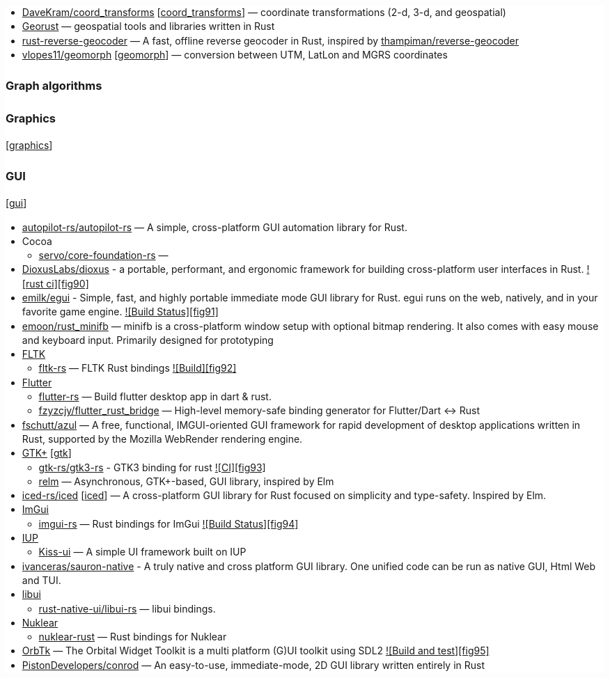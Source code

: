 -   [DaveKram/coord\_transforms](https://github.com/DaveKram/coord_transforms) \[[coord\_transforms](https://crates.io/crates/coord_transforms)\] — coordinate transformations (2-d, 3-d, and geospatial)
-   [Georust](https://github.com/georust) — geospatial tools and libraries written in Rust
-   [rust-reverse-geocoder](https://github.com/gx0r/rrgeo) — A fast, offline reverse geocoder in Rust, inspired by [thampiman/reverse-geocoder](https://github.com/thampiman/reverse-geocoder)
-   [vlopes11/geomorph](https://github.com/vlopes11/geomorph) \[[geomorph](https://crates.io/crates/geomorph)\] — conversion between UTM, LatLon and MGRS coordinates

### Graph algorithms

### Graphics

\[[graphics](https://crates.io/keywords/graphics)\]

### GUI

\[[gui](https://crates.io/keywords/gui)\]

-   [autopilot-rs/autopilot-rs](https://github.com/autopilot-rs/autopilot-rs) — A simple, cross-platform GUI automation library for Rust.
-   Cocoa
    -   [servo/core-foundation-rs](https://github.com/servo/core-foundation-rs) —
-   [DioxusLabs/dioxus](https://github.com/dioxuslabs/dioxus) - a portable, performant, and ergonomic framework for building cross-platform user interfaces in Rust. [![rust ci][fig90]](https://github.com/dioxuslabs/dioxus/actions/workflows/main.yml/badge.svg)
-   [emilk/egui](https://github.com/emilk/egui) - Simple, fast, and highly portable immediate mode GUI library for Rust. egui runs on the web, natively, and in your favorite game engine. [![Build Status][fig91]](https://github.com/emilk/egui/actions?workflow=CI)
-   [emoon/rust\_minifb](https://github.com/emoon/rust_minifb) — minifb is a cross-platform window setup with optional bitmap rendering. It also comes with easy mouse and keyboard input. Primarily designed for prototyping
-   [FLTK](https://www.fltk.org/)
    -   [fltk-rs](https://github.com/fltk-rs/fltk-rs) — FLTK Rust bindings [![Build][fig92]](https://github.com/fltk-rs/fltk-rs/actions)
-   [Flutter](https://flutter.dev/)
    -   [flutter-rs](https://github.com/flutter-rs/flutter-rs) — Build flutter desktop app in dart & rust.
    -   [fzyzcjy/flutter\_rust\_bridge](https://github.com/fzyzcjy/flutter_rust_bridge) — High-level memory-safe binding generator for Flutter/Dart <-> Rust
-   [fschutt/azul](https://github.com/fschutt/azul) — A free, functional, IMGUI-oriented GUI framework for rapid development of desktop applications written in Rust, supported by the Mozilla WebRender rendering engine.
-   [GTK+](https://www.gtk.org/) \[[gtk](https://crates.io/keywords/gtk)\]
    -   [gtk-rs/gtk3-rs](https://github.com/gtk-rs/gtk3-rs) - GTK3 binding for rust [![CI][fig93]](https://github.com/gtk-rs/gtk3-rs/workflows/CI/badge.svg)
    -   [relm](https://github.com/antoyo/relm) — Asynchronous, GTK+-based, GUI library, inspired by Elm
-   [iced-rs/iced](https://github.com/iced-rs/iced) \[[iced](https://crates.io/crates/iced)\] — A cross-platform GUI library for Rust focused on simplicity and type-safety. Inspired by Elm.
-   [ImGui](https://github.com/ocornut/imgui)
    -   [imgui-rs](https://github.com/imgui-rs/imgui-rs) — Rust bindings for ImGui [![Build Status][fig94]](https://github.com/imgui-rs/imgui-rs/actions)
-   [IUP](http://webserver2.tecgraf.puc-rio.br/iup/)
    -   [Kiss-ui](https://github.com/KISS-UI/kiss-ui) — A simple UI framework built on IUP
-   [ivanceras/sauron-native](https://github.com/ivanceras/sauron-native) - A truly native and cross platform GUI library. One unified code can be run as native GUI, Html Web and TUI.
-   [libui](https://github.com/andlabs/libui)
    -   [rust-native-ui/libui-rs](https://github.com/rust-native-ui/libui-rs) — libui bindings.
-   [Nuklear](https://github.com/Immediate-Mode-UI/Nuklear)
    -   [nuklear-rust](https://github.com/snuk182/nuklear-rust) — Rust bindings for Nuklear
-   [OrbTk](https://github.com/redox-os/orbtk) — The Orbital Widget Toolkit is a multi platform (G)UI toolkit using SDL2 [![Build and test][fig95]](https://github.com/redox-os/orbtk/actions)
-   [PistonDevelopers/conrod](https://github.com/PistonDevelopers/conrod/) — An easy-to-use, immediate-mode, 2D GUI library written entirely in Rust